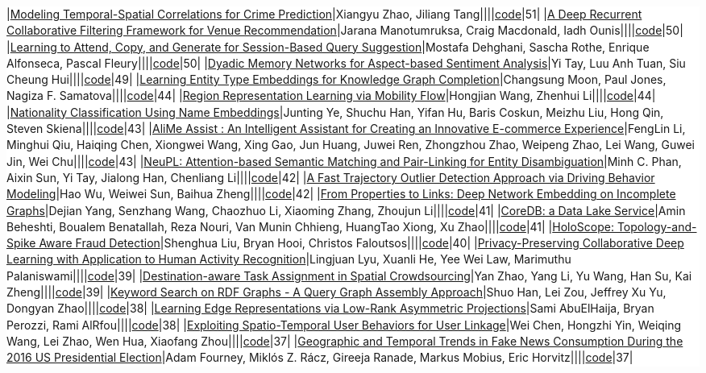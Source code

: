 |[Modeling Temporal-Spatial Correlations for Crime Prediction](https://doi.org/10.1145/3132847.3133024)|Xiangyu Zhao, Jiliang Tang||||[code](https://paperswithcode.com/search?q_meta=&q_type=&q=Modeling+Temporal-Spatial+Correlations+for+Crime+Prediction)|51|
|[A Deep Recurrent Collaborative Filtering Framework for Venue Recommendation](https://doi.org/10.1145/3132847.3133036)|Jarana Manotumruksa, Craig Macdonald, Iadh Ounis||||[code](https://paperswithcode.com/search?q_meta=&q_type=&q=A+Deep+Recurrent+Collaborative+Filtering+Framework+for+Venue+Recommendation)|50|
|[Learning to Attend, Copy, and Generate for Session-Based Query Suggestion](https://doi.org/10.1145/3132847.3133010)|Mostafa Dehghani, Sascha Rothe, Enrique Alfonseca, Pascal Fleury||||[code](https://paperswithcode.com/search?q_meta=&q_type=&q=Learning+to+Attend,+Copy,+and+Generate+for+Session-Based+Query+Suggestion)|50|
|[Dyadic Memory Networks for Aspect-based Sentiment Analysis](https://doi.org/10.1145/3132847.3132936)|Yi Tay, Luu Anh Tuan, Siu Cheung Hui||||[code](https://paperswithcode.com/search?q_meta=&q_type=&q=Dyadic+Memory+Networks+for+Aspect-based+Sentiment+Analysis)|49|
|[Learning Entity Type Embeddings for Knowledge Graph Completion](https://doi.org/10.1145/3132847.3133095)|Changsung Moon, Paul Jones, Nagiza F. Samatova||||[code](https://paperswithcode.com/search?q_meta=&q_type=&q=Learning+Entity+Type+Embeddings+for+Knowledge+Graph+Completion)|44|
|[Region Representation Learning via Mobility Flow](https://doi.org/10.1145/3132847.3133006)|Hongjian Wang, Zhenhui Li||||[code](https://paperswithcode.com/search?q_meta=&q_type=&q=Region+Representation+Learning+via+Mobility+Flow)|44|
|[Nationality Classification Using Name Embeddings](https://doi.org/10.1145/3132847.3133008)|Junting Ye, Shuchu Han, Yifan Hu, Baris Coskun, Meizhu Liu, Hong Qin, Steven Skiena||||[code](https://paperswithcode.com/search?q_meta=&q_type=&q=Nationality+Classification+Using+Name+Embeddings)|43|
|[AliMe Assist : An Intelligent Assistant for Creating an Innovative E-commerce Experience](https://doi.org/10.1145/3132847.3133169)|FengLin Li, Minghui Qiu, Haiqing Chen, Xiongwei Wang, Xing Gao, Jun Huang, Juwei Ren, Zhongzhou Zhao, Weipeng Zhao, Lei Wang, Guwei Jin, Wei Chu||||[code](https://paperswithcode.com/search?q_meta=&q_type=&q=AliMe+Assist+:+An+Intelligent+Assistant+for+Creating+an+Innovative+E-commerce+Experience)|43|
|[NeuPL: Attention-based Semantic Matching and Pair-Linking for Entity Disambiguation](https://doi.org/10.1145/3132847.3132963)|Minh C. Phan, Aixin Sun, Yi Tay, Jialong Han, Chenliang Li||||[code](https://paperswithcode.com/search?q_meta=&q_type=&q=NeuPL:+Attention-based+Semantic+Matching+and+Pair-Linking+for+Entity+Disambiguation)|42|
|[A Fast Trajectory Outlier Detection Approach via Driving Behavior Modeling](https://doi.org/10.1145/3132847.3132933)|Hao Wu, Weiwei Sun, Baihua Zheng||||[code](https://paperswithcode.com/search?q_meta=&q_type=&q=A+Fast+Trajectory+Outlier+Detection+Approach+via+Driving+Behavior+Modeling)|42|
|[From Properties to Links: Deep Network Embedding on Incomplete Graphs](https://doi.org/10.1145/3132847.3132975)|Dejian Yang, Senzhang Wang, Chaozhuo Li, Xiaoming Zhang, Zhoujun Li||||[code](https://paperswithcode.com/search?q_meta=&q_type=&q=From+Properties+to+Links:+Deep+Network+Embedding+on+Incomplete+Graphs)|41|
|[CoreDB: a Data Lake Service](https://doi.org/10.1145/3132847.3133171)|Amin Beheshti, Boualem Benatallah, Reza Nouri, Van Munin Chhieng, HuangTao Xiong, Xu Zhao||||[code](https://paperswithcode.com/search?q_meta=&q_type=&q=CoreDB:+a+Data+Lake+Service)|41|
|[HoloScope: Topology-and-Spike Aware Fraud Detection](https://doi.org/10.1145/3132847.3133018)|Shenghua Liu, Bryan Hooi, Christos Faloutsos||||[code](https://paperswithcode.com/search?q_meta=&q_type=&q=HoloScope:+Topology-and-Spike+Aware+Fraud+Detection)|40|
|[Privacy-Preserving Collaborative Deep Learning with Application to Human Activity Recognition](https://doi.org/10.1145/3132847.3132990)|Lingjuan Lyu, Xuanli He, Yee Wei Law, Marimuthu Palaniswami||||[code](https://paperswithcode.com/search?q_meta=&q_type=&q=Privacy-Preserving+Collaborative+Deep+Learning+with+Application+to+Human+Activity+Recognition)|39|
|[Destination-aware Task Assignment in Spatial Crowdsourcing](https://doi.org/10.1145/3132847.3132894)|Yan Zhao, Yang Li, Yu Wang, Han Su, Kai Zheng||||[code](https://paperswithcode.com/search?q_meta=&q_type=&q=Destination-aware+Task+Assignment+in+Spatial+Crowdsourcing)|39|
|[Keyword Search on RDF Graphs - A Query Graph Assembly Approach](https://doi.org/10.1145/3132847.3132957)|Shuo Han, Lei Zou, Jeffrey Xu Yu, Dongyan Zhao||||[code](https://paperswithcode.com/search?q_meta=&q_type=&q=Keyword+Search+on+RDF+Graphs+-+A+Query+Graph+Assembly+Approach)|38|
|[Learning Edge Representations via Low-Rank Asymmetric Projections](https://doi.org/10.1145/3132847.3132959)|Sami AbuElHaija, Bryan Perozzi, Rami AlRfou||||[code](https://paperswithcode.com/search?q_meta=&q_type=&q=Learning+Edge+Representations+via+Low-Rank+Asymmetric+Projections)|38|
|[Exploiting Spatio-Temporal User Behaviors for User Linkage](https://doi.org/10.1145/3132847.3132898)|Wei Chen, Hongzhi Yin, Weiqing Wang, Lei Zhao, Wen Hua, Xiaofang Zhou||||[code](https://paperswithcode.com/search?q_meta=&q_type=&q=Exploiting+Spatio-Temporal+User+Behaviors+for+User+Linkage)|37|
|[Geographic and Temporal Trends in Fake News Consumption During the 2016 US Presidential Election](https://doi.org/10.1145/3132847.3133147)|Adam Fourney, Miklós Z. Rácz, Gireeja Ranade, Markus Mobius, Eric Horvitz||||[code](https://paperswithcode.com/search?q_meta=&q_type=&q=Geographic+and+Temporal+Trends+in+Fake+News+Consumption+During+the+2016+US+Presidential+Election)|37|
